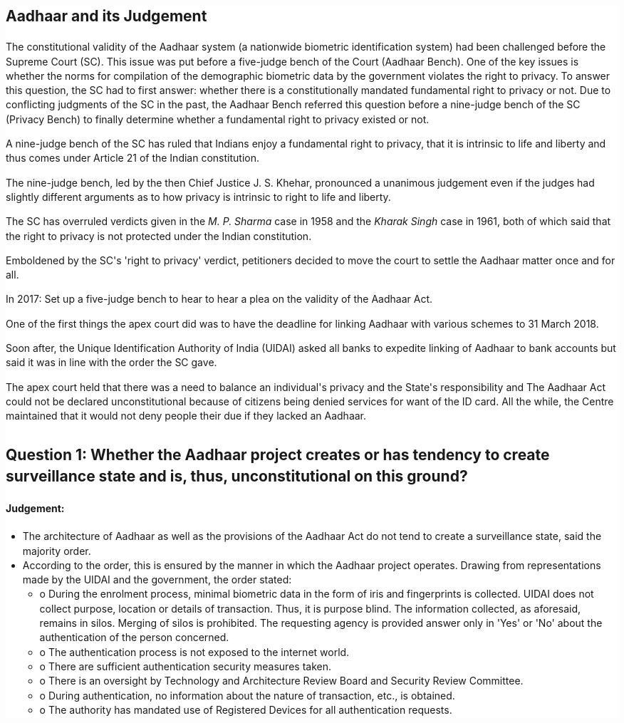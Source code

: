 ## **Aadhaar and its Judgement**

The constitutional validity of the Aadhaar system (a nationwide biometric identification system) had been challenged before the Supreme Court (SC). This issue was put before a five-judge bench of the Court (Aadhaar Bench). One of the key issues is whether the norms for compilation of the demographic biometric data by the government violates the right to privacy. To answer this question, the SC had to first answer: whether there is a constitutionally mandated fundamental right to privacy or not. Due to conflicting judgments of the SC in the past, the Aadhaar Bench referred this question before a nine-judge bench of the SC (Privacy Bench) to finally determine whether a fundamental right to privacy existed or not.

A nine-judge bench of the SC has ruled that Indians enjoy a fundamental right to privacy, that it is intrinsic to life and liberty and thus comes under Article 21 of the Indian constitution.

The nine-judge bench, led by the then Chief Justice J. S. Khehar, pronounced a unanimous judgement even if the judges had slightly different arguments as to how privacy is intrinsic to right to life and liberty.

The SC has overruled verdicts given in the *M. P. Sharma* case in 1958 and the *Kharak Singh* case in 1961, both of which said that the right to privacy is not protected under the Indian constitution.

Emboldened by the SC's 'right to privacy' verdict, petitioners decided to move the court to settle the Aadhaar matter once and for all.

In 2017: Set up a five-judge bench to hear to hear a plea on the validity of the Aadhaar Act.

One of the first things the apex court did was to have the deadline for linking Aadhaar with various schemes to 31 March 2018.

Soon after, the Unique Identification Authority of India (UIDAI) asked all banks to expedite linking of Aadhaar to bank accounts but said it was in line with the order the SC gave.

The apex court held that there was a need to balance an individual's privacy and the State's responsibility and The Aadhaar Act could not be declared unconstitutional because of citizens being denied services for want of the ID card. All the while, the Centre maintained that it would not deny people their due if they lacked an Aadhaar.

## Question 1: Whether the Aadhaar project creates or has tendency to create surveillance state and is, thus, unconstitutional on this ground?

#### Judgement:

- The architecture of Aadhaar as well as the provisions of the Aadhaar Act do not tend to create a surveillance state, said the majority order.
- According to the order, this is ensured by the manner in which the Aadhaar project operates. Drawing from representations made by the UIDAI and the government, the order stated:
  - o During the enrolment process, minimal biometric data in the form of iris and fingerprints is collected. UIDAI does not collect purpose, location or details of transaction. Thus, it is purpose blind. The information collected, as aforesaid, remains in silos. Merging of silos is prohibited. The requesting agency is provided answer only in 'Yes' or 'No' about the authentication of the person concerned.
  - o The authentication process is not exposed to the internet world.
  - o There are sufficient authentication security measures taken.
  - o There is an oversight by Technology and Architecture Review Board and Security Review Committee.
  - o During authentication, no information about the nature of transaction, etc., is obtained.
  - o The authority has mandated use of Registered Devices for all authentication requests.
